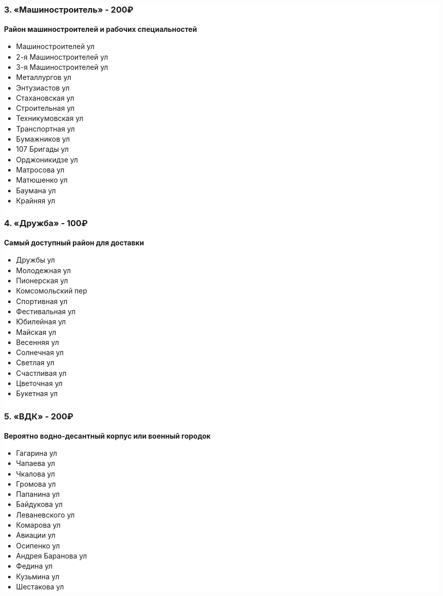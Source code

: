 ### 3. «Машиностроитель» - 200₽
**Район машиностроителей и рабочих специальностей**
- Машиностроителей ул
- 2-я Машиностроителей ул
- 3-я Машиностроителей ул
- Металлургов ул
- Энтузиастов ул
- Стахановская ул
- Строительная ул
- Техникумовская ул
- Транспортная ул
- Бумажников ул
- 107 Бригады ул
- Орджоникидзе ул
- Матросова ул
- Матюшенко ул
- Баумана ул
- Крайняя ул

### 4. «Дружба» - 100₽
**Самый доступный район для доставки**
- Дружбы ул
- Молодежная ул
- Пионерская ул
- Комсомольский пер
- Спортивная ул
- Фестивальная ул
- Юбилейная ул
- Майская ул
- Весенняя ул
- Солнечная ул
- Светлая ул
- Счастливая ул
- Цветочная ул
- Букетная ул

### 5. «ВДК» - 200₽
**Вероятно водно-десантный корпус или военный городок**
- Гагарина ул
- Чапаева ул
- Чкалова ул
- Громова ул
- Папанина ул
- Байдукова ул
- Леваневского ул
- Комарова ул
- Авиации ул
- Осипенко ул
- Андрея Баранова ул
- Федина ул
- Кузьмина ул
- Шестакова ул
